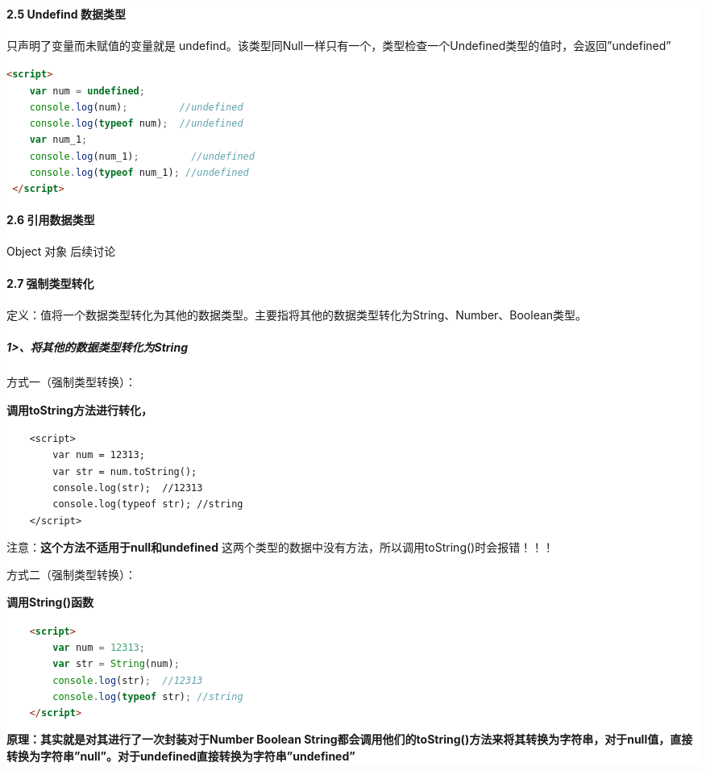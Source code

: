 

#### 2.5 Undefind 数据类型

只声明了变量而未赋值的变量就是 undefind。该类型同Null一样只有一个，类型检查一个Undefined类型的值时，会返回”undefined”

```html
<script>
    var num = undefined;
    console.log(num);         //undefined
    console.log(typeof num);  //undefined
    var num_1;
    console.log(num_1);         //undefined
    console.log(typeof num_1); //undefined
 </script>
```

#### 2.6 引用数据类型

Object 对象 后续讨论

#### 2.7 强制类型转化

定义：值将一个数据类型转化为其他的数据类型。主要指将其他的数据类型转化为String、Number、Boolean类型。

##### 1>、将其他的数据类型转化为String 

方式一（强制类型转换）：

**调用toString方法进行转化，**

```
    <script>
        var num = 12313;
        var str = num.toString();
        console.log(str);  //12313
        console.log(typeof str); //string
    </script>
```

注意：**这个方法不适用于null和undefined**  这两个类型的数据中没有方法，所以调用toString()时会报错！！！


方式二（强制类型转换）：

**调用String()函数**

```html
    <script>
        var num = 12313;
        var str = String(num);
        console.log(str);  //12313
        console.log(typeof str); //string
    </script>
```

**原理：其实就是对其进行了一次封装对于Number Boolean String都会调用他们的toString()方法来将其转换为字符串，对于null值，直接转换为字符串”null”。对于undefined直接转换为字符串”undefined”**
